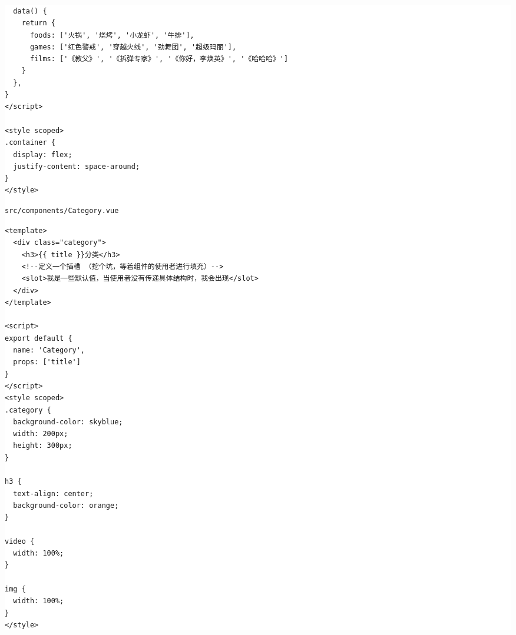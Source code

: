 ```vue
  data() {
    return {
      foods: ['火锅', '烧烤', '小龙虾', '牛排'],
      games: ['红色警戒', '穿越火线', '劲舞团', '超级玛丽'],
      films: ['《教父》', '《拆弹专家》', '《你好，李焕英》', '《哈哈哈》']
    }
  },
}
</script>

<style scoped>
.container {
  display: flex;
  justify-content: space-around;
}
</style>
```

`src/components/Category.vue`
```vue
<template>
  <div class="category">
    <h3>{{ title }}分类</h3>
    <!--定义一个插槽 （挖个坑，等着组件的使用者进行填充）-->
    <slot>我是一些默认值，当使用者没有传递具体结构时，我会出现</slot>
  </div>
</template>

<script>
export default {
  name: 'Category',
  props: ['title']
}
</script>
<style scoped>
.category {
  background-color: skyblue;
  width: 200px;
  height: 300px;
}

h3 {
  text-align: center;
  background-color: orange;
}

video {
  width: 100%;
}

img {
  width: 100%;
}
</style>
```
